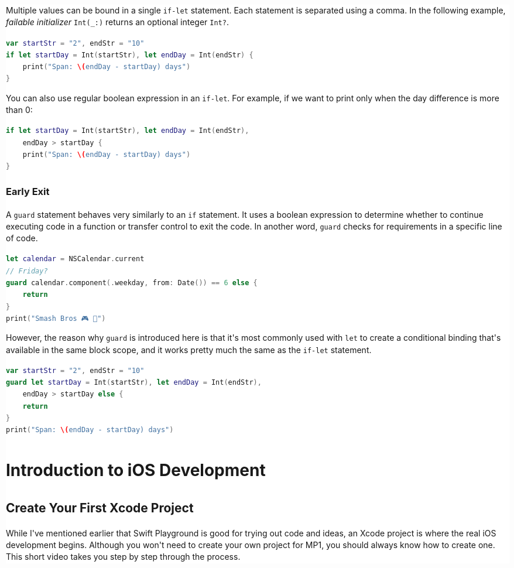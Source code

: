 Multiple values can be bound in a single `if-let` statement. Each statement is separated using a comma. In the following example, *failable initializer* `Int(_:)` returns an optional integer `Int?`.

```swift
var startStr = "2", endStr = "10"
if let startDay = Int(startStr), let endDay = Int(endStr) {
    print("Span: \(endDay - startDay) days")
}
```

You can also use regular boolean expression in an `if-let`. For example, if we want to print only when the day difference is more than 0:

```swift
if let startDay = Int(startStr), let endDay = Int(endStr),
    endDay > startDay {
    print("Span: \(endDay - startDay) days")
}
```

### Early Exit

A `guard` statement behaves very similarly to an `if` statement. It uses a boolean expression to determine whether to continue executing code in a function or transfer control to exit the code. In another word, `guard` checks for requirements in a specific line of code.

```swift
let calendar = NSCalendar.current
// Friday?
guard calendar.component(.weekday, from: Date()) == 6 else {
    return
}
print("Smash Bros 🎮 🎉")
```

However, the reason why `guard` is introduced here is that it's most commonly used with `let` to create a conditional binding that's available in the same block scope, and it works pretty much the same as the `if-let` statement.

```swift
var startStr = "2", endStr = "10"
guard let startDay = Int(startStr), let endDay = Int(endStr),
    endDay > startDay else {
    return
}
print("Span: \(endDay - startDay) days")
```

# Introduction to iOS Development

## Create Your First Xcode Project

While I've mentioned earlier that Swift Playground is good for trying out code and ideas, an Xcode project is where the real iOS development begins. Although you won't need to create your own project for MP1, you should always know how to create one. This short video takes you step by step through the process.
<div class="video-wrapper">
<iframe src="https://www.youtube.com/embed/ZGUPA-R_4Mk" frameborder="0" allow="accelerometer; autoplay; clipboard-write; encrypted-media; gyroscope; picture-in-picture" allowfullscreen></iframe>
</div>
